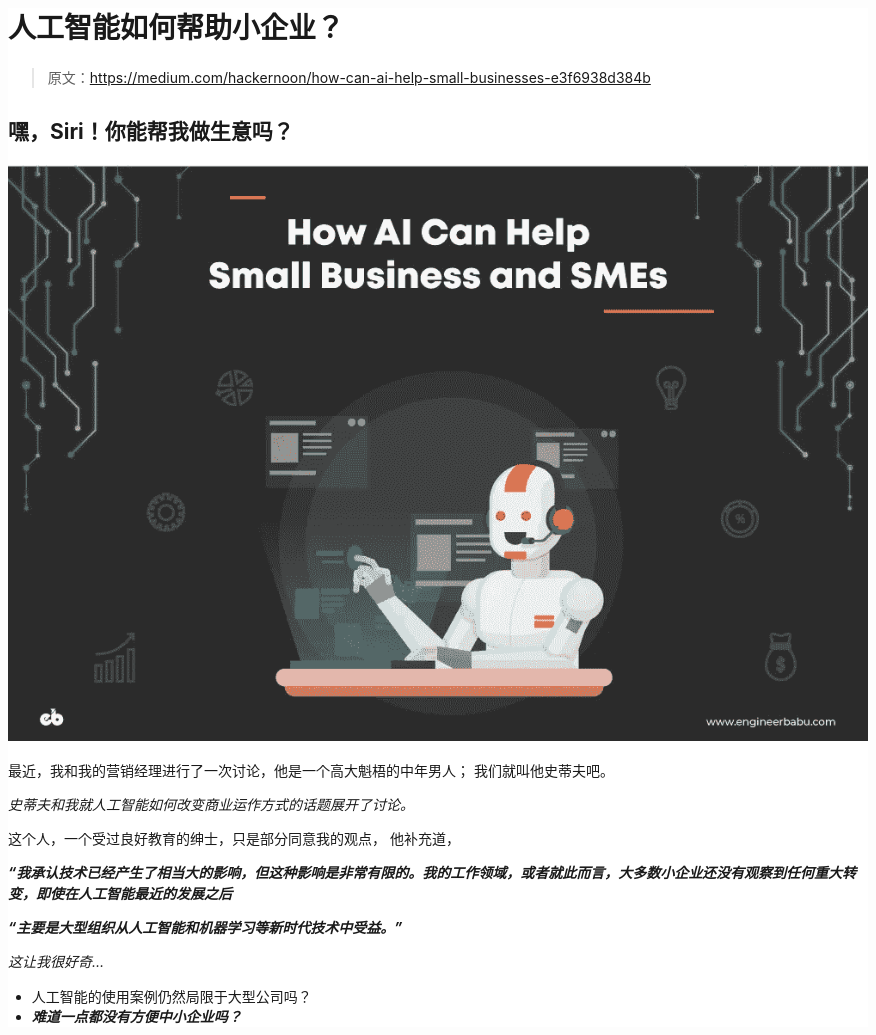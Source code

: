 # 人工智能如何帮助小企业？

> 原文：<https://medium.com/hackernoon/how-can-ai-help-small-businesses-e3f6938d384b>

## 嘿，Siri！你能帮我做生意吗？

![](img/e21eb3fdf023e1a1711e6b84033993c9.png)

最近，我和我的营销经理进行了一次讨论，他是一个高大魁梧的中年男人；
我们就叫他史蒂夫吧。

*史蒂夫和我就人工智能如何改变商业运作方式的话题展开了讨论。*

这个人，一个受过良好教育的绅士，只是部分同意我的观点，
他补充道，

***“我承认技术已经产生了相当大的影响，但这种影响是非常有限的。我的工作领域，或者就此而言，大多数小企业还没有观察到任何重大转变，即使在人工智能最近的发展之后***

***“主要是大型组织从人工智能和机器学习等新时代技术中受益。”***

*这让我很好奇…*

*   人工智能的使用案例仍然局限于大型公司吗？
*   ***难道一点都没有方便中小企业吗？***
